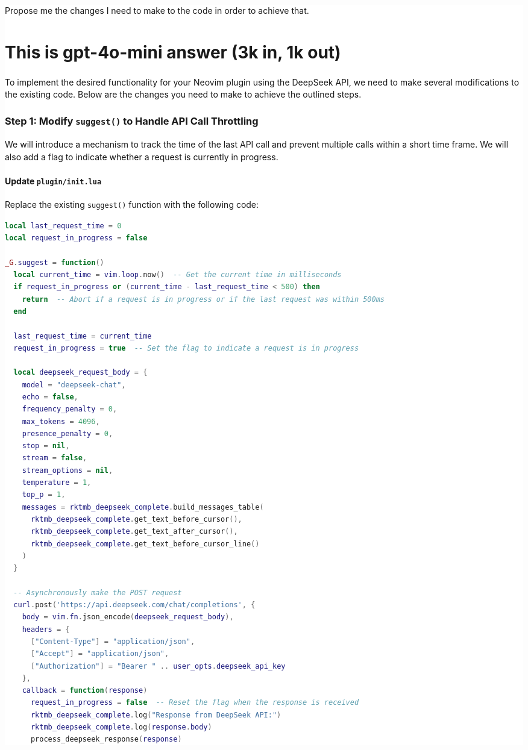 Propose me the changes I need to make to the code in order to achieve that.




# This is gpt-4o-mini answer (3k in, 1k out)

To implement the desired functionality for your Neovim plugin using the DeepSeek API, we need to make several modifications to the existing code. Below are the changes you need to make to achieve the outlined steps.

### Step 1: Modify `suggest()` to Handle API Call Throttling

We will introduce a mechanism to track the time of the last API call and prevent multiple calls within a short time frame. We will also add a flag to indicate whether a request is currently in progress.

#### Update `plugin/init.lua`

Replace the existing `suggest()` function with the following code:

```lua
local last_request_time = 0
local request_in_progress = false

_G.suggest = function()
  local current_time = vim.loop.now()  -- Get the current time in milliseconds
  if request_in_progress or (current_time - last_request_time < 500) then
    return  -- Abort if a request is in progress or if the last request was within 500ms
  end

  last_request_time = current_time
  request_in_progress = true  -- Set the flag to indicate a request is in progress

  local deepseek_request_body = {
    model = "deepseek-chat",
    echo = false,
    frequency_penalty = 0,
    max_tokens = 4096,
    presence_penalty = 0,
    stop = nil,
    stream = false,
    stream_options = nil,
    temperature = 1,
    top_p = 1,
    messages = rktmb_deepseek_complete.build_messages_table(
      rktmb_deepseek_complete.get_text_before_cursor(),
      rktmb_deepseek_complete.get_text_after_cursor(),
      rktmb_deepseek_complete.get_text_before_cursor_line()
    )
  }

  -- Asynchronously make the POST request
  curl.post('https://api.deepseek.com/chat/completions', {
    body = vim.fn.json_encode(deepseek_request_body),
    headers = {
      ["Content-Type"] = "application/json",
      ["Accept"] = "application/json",
      ["Authorization"] = "Bearer " .. user_opts.deepseek_api_key
    },
    callback = function(response)
      request_in_progress = false  -- Reset the flag when the response is received
      rktmb_deepseek_complete.log("Response from DeepSeek API:")
      rktmb_deepseek_complete.log(response.body)
      process_deepseek_response(response)
```